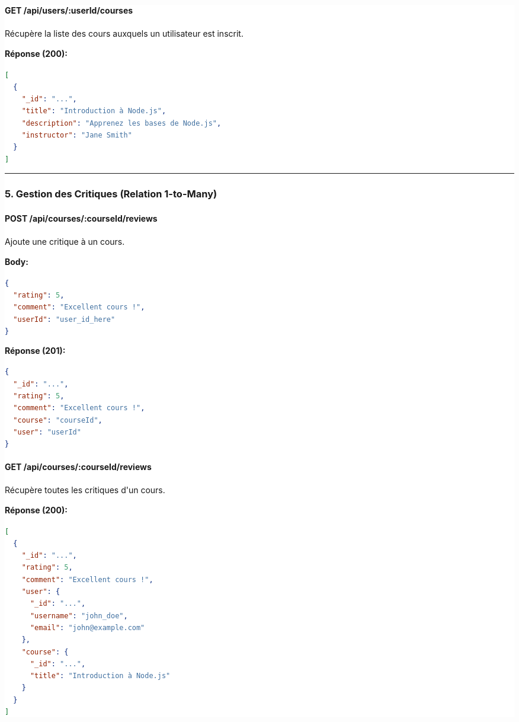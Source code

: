 #### GET /api/users/:userId/courses

Récupère la liste des cours auxquels un utilisateur est inscrit.

**Réponse (200):**

```json
[
  {
    "_id": "...",
    "title": "Introduction à Node.js",
    "description": "Apprenez les bases de Node.js",
    "instructor": "Jane Smith"
  }
]
```

---

### 5. Gestion des Critiques (Relation 1-to-Many)

#### POST /api/courses/:courseId/reviews

Ajoute une critique à un cours.

**Body:**

```json
{
  "rating": 5,
  "comment": "Excellent cours !",
  "userId": "user_id_here"
}
```

**Réponse (201):**

```json
{
  "_id": "...",
  "rating": 5,
  "comment": "Excellent cours !",
  "course": "courseId",
  "user": "userId"
}
```

#### GET /api/courses/:courseId/reviews

Récupère toutes les critiques d'un cours.

**Réponse (200):**

```json
[
  {
    "_id": "...",
    "rating": 5,
    "comment": "Excellent cours !",
    "user": {
      "_id": "...",
      "username": "john_doe",
      "email": "john@example.com"
    },
    "course": {
      "_id": "...",
      "title": "Introduction à Node.js"
    }
  }
]
```